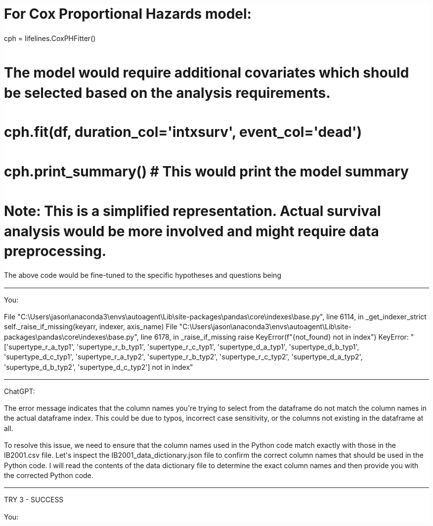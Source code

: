 # For Cox Proportional Hazards model:
cph = lifelines.CoxPHFitter()
# The model would require additional covariates which should be selected based on the analysis requirements.
# cph.fit(df, duration_col='intxsurv', event_col='dead')
# cph.print_summary()  # This would print the model summary

# Note: This is a simplified representation. Actual survival analysis would be more involved and might require data preprocessing.


The above code would be fine-tuned to the specific hypotheses and questions being

------------------

You:


  File "C:\Users\jason\anaconda3\envs\autoagent\Lib\site-packages\pandas\core\indexes\base.py", line 6114, in _get_indexer_strict       
    self._raise_if_missing(keyarr, indexer, axis_name)
  File "C:\Users\jason\anaconda3\envs\autoagent\Lib\site-packages\pandas\core\indexes\base.py", line 6178, in _raise_if_missing
    raise KeyError(f"{not_found} not in index")
KeyError: "['supertype_r_a_typ1', 'supertype_r_b_typ1', 'supertype_r_c_typ1', 'supertype_d_a_typ1', 'supertype_d_b_typ1', 'supertype_d_c_typ1', 'supertype_r_a_typ2', 'supertype_r_b_typ2', 'supertype_r_c_typ2', 'supertype_d_a_typ2', 'supertype_d_b_typ2', 'supertype_d_c_typ2'] not in index"

------------------

ChatGPT:


The error message indicates that the column names you're trying to select from the dataframe do not match the column names in the actual dataframe index. This could be due to typos, incorrect case sensitivity, or the columns not existing in the dataframe at all.

To resolve this issue, we need to ensure that the column names used in the Python code match exactly with those in the IB2001.csv file. Let's inspect the IB2001_data_dictionary.json file to confirm the correct column names that should be used in the Python code. I will read the contents of the data dictionary file to determine the exact column names and then provide you with the corrected Python code.

------------------

TRY 3 - SUCCESS

You:
